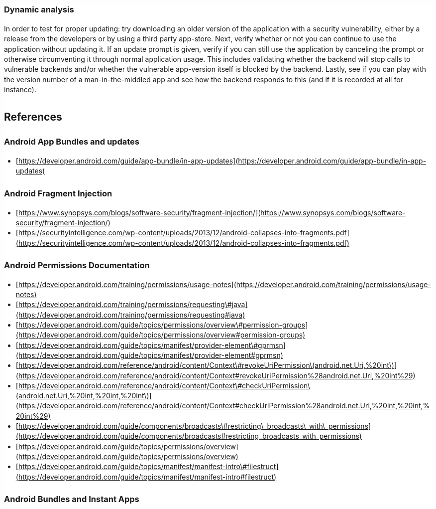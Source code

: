 ### Dynamic analysis

In order to test for proper updating: try downloading an older version of the application with a security vulnerability, either by a release from the developers or by using a third party app-store. Next, verify whether or not you can continue to use the application without updating it. If an update prompt is given, verify if you can still use the application by canceling the prompt or otherwise circumventing it through normal application usage. This includes validating whether the backend will stop calls to vulnerable backends and/or whether the vulnerable app-version itself is blocked by the backend. Lastly, see if you can play with the version number of a man-in-the-middled app and see how the backend responds to this \(and if it is recorded at all for instance\).

## References

### Android App Bundles and updates

* [https://developer.android.com/guide/app-bundle/in-app-updates](https://developer.android.com/guide/app-bundle/in-app-updates)

### Android Fragment Injection

* [https://www.synopsys.com/blogs/software-security/fragment-injection/](https://www.synopsys.com/blogs/software-security/fragment-injection/)
* [https://securityintelligence.com/wp-content/uploads/2013/12/android-collapses-into-fragments.pdf](https://securityintelligence.com/wp-content/uploads/2013/12/android-collapses-into-fragments.pdf)

### Android Permissions Documentation

* [https://developer.android.com/training/permissions/usage-notes](https://developer.android.com/training/permissions/usage-notes)
* [https://developer.android.com/training/permissions/requesting\#java](https://developer.android.com/training/permissions/requesting#java)
* [https://developer.android.com/guide/topics/permissions/overview\#permission-groups](https://developer.android.com/guide/topics/permissions/overview#permission-groups)
* [https://developer.android.com/guide/topics/manifest/provider-element\#gprmsn](https://developer.android.com/guide/topics/manifest/provider-element#gprmsn)
* [https://developer.android.com/reference/android/content/Context\#revokeUriPermission\(android.net.Uri,%20int\)](https://developer.android.com/reference/android/content/Context#revokeUriPermission%28android.net.Uri,%20int%29)
* [https://developer.android.com/reference/android/content/Context\#checkUriPermission\(android.net.Uri,%20int,%20int,%20int\)](https://developer.android.com/reference/android/content/Context#checkUriPermission%28android.net.Uri,%20int,%20int,%20int%29)
* [https://developer.android.com/guide/components/broadcasts\#restricting\_broadcasts\_with\_permissions](https://developer.android.com/guide/components/broadcasts#restricting_broadcasts_with_permissions)
* [https://developer.android.com/guide/topics/permissions/overview](https://developer.android.com/guide/topics/permissions/overview)
* [https://developer.android.com/guide/topics/manifest/manifest-intro\#filestruct](https://developer.android.com/guide/topics/manifest/manifest-intro#filestruct)

### Android Bundles and Instant Apps
